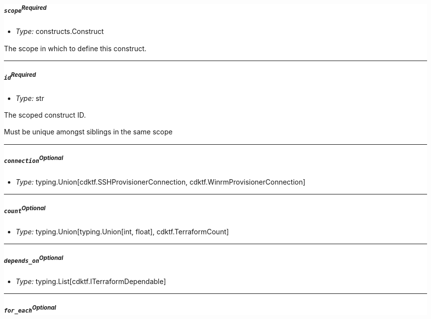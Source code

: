 
##### `scope`<sup>Required</sup> <a name="scope" id="@cdktf/provider-datadog.dataDatadogCloudWorkloadSecurityAgentRules.DataDatadogCloudWorkloadSecurityAgentRules.Initializer.parameter.scope"></a>

- *Type:* constructs.Construct

The scope in which to define this construct.

---

##### `id`<sup>Required</sup> <a name="id" id="@cdktf/provider-datadog.dataDatadogCloudWorkloadSecurityAgentRules.DataDatadogCloudWorkloadSecurityAgentRules.Initializer.parameter.id"></a>

- *Type:* str

The scoped construct ID.

Must be unique amongst siblings in the same scope

---

##### `connection`<sup>Optional</sup> <a name="connection" id="@cdktf/provider-datadog.dataDatadogCloudWorkloadSecurityAgentRules.DataDatadogCloudWorkloadSecurityAgentRules.Initializer.parameter.connection"></a>

- *Type:* typing.Union[cdktf.SSHProvisionerConnection, cdktf.WinrmProvisionerConnection]

---

##### `count`<sup>Optional</sup> <a name="count" id="@cdktf/provider-datadog.dataDatadogCloudWorkloadSecurityAgentRules.DataDatadogCloudWorkloadSecurityAgentRules.Initializer.parameter.count"></a>

- *Type:* typing.Union[typing.Union[int, float], cdktf.TerraformCount]

---

##### `depends_on`<sup>Optional</sup> <a name="depends_on" id="@cdktf/provider-datadog.dataDatadogCloudWorkloadSecurityAgentRules.DataDatadogCloudWorkloadSecurityAgentRules.Initializer.parameter.dependsOn"></a>

- *Type:* typing.List[cdktf.ITerraformDependable]

---

##### `for_each`<sup>Optional</sup> <a name="for_each" id="@cdktf/provider-datadog.dataDatadogCloudWorkloadSecurityAgentRules.DataDatadogCloudWorkloadSecurityAgentRules.Initializer.parameter.forEach"></a>
